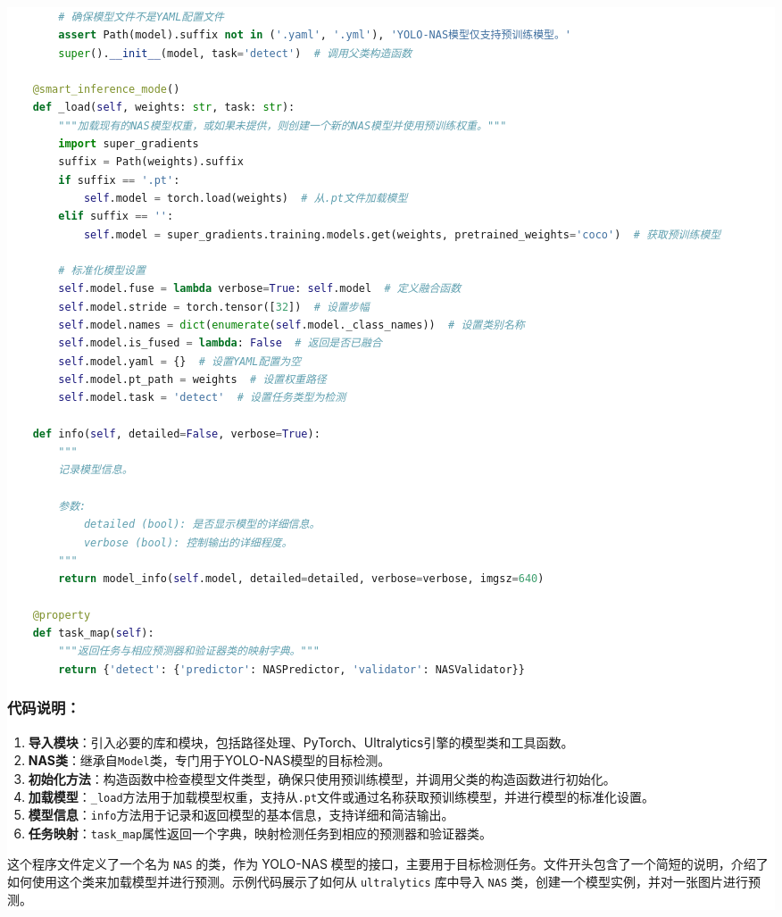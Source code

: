 ```python
        # 确保模型文件不是YAML配置文件
        assert Path(model).suffix not in ('.yaml', '.yml'), 'YOLO-NAS模型仅支持预训练模型。'
        super().__init__(model, task='detect')  # 调用父类构造函数

    @smart_inference_mode()
    def _load(self, weights: str, task: str):
        """加载现有的NAS模型权重，或如果未提供，则创建一个新的NAS模型并使用预训练权重。"""
        import super_gradients
        suffix = Path(weights).suffix
        if suffix == '.pt':
            self.model = torch.load(weights)  # 从.pt文件加载模型
        elif suffix == '':
            self.model = super_gradients.training.models.get(weights, pretrained_weights='coco')  # 获取预训练模型
        
        # 标准化模型设置
        self.model.fuse = lambda verbose=True: self.model  # 定义融合函数
        self.model.stride = torch.tensor([32])  # 设置步幅
        self.model.names = dict(enumerate(self.model._class_names))  # 设置类别名称
        self.model.is_fused = lambda: False  # 返回是否已融合
        self.model.yaml = {}  # 设置YAML配置为空
        self.model.pt_path = weights  # 设置权重路径
        self.model.task = 'detect'  # 设置任务类型为检测

    def info(self, detailed=False, verbose=True):
        """
        记录模型信息。

        参数:
            detailed (bool): 是否显示模型的详细信息。
            verbose (bool): 控制输出的详细程度。
        """
        return model_info(self.model, detailed=detailed, verbose=verbose, imgsz=640)

    @property
    def task_map(self):
        """返回任务与相应预测器和验证器类的映射字典。"""
        return {'detect': {'predictor': NASPredictor, 'validator': NASValidator}}
```

### 代码说明：
1. **导入模块**：引入必要的库和模块，包括路径处理、PyTorch、Ultralytics引擎的模型类和工具函数。
2. **NAS类**：继承自`Model`类，专门用于YOLO-NAS模型的目标检测。
3. **初始化方法**：构造函数中检查模型文件类型，确保只使用预训练模型，并调用父类的构造函数进行初始化。
4. **加载模型**：`_load`方法用于加载模型权重，支持从`.pt`文件或通过名称获取预训练模型，并进行模型的标准化设置。
5. **模型信息**：`info`方法用于记录和返回模型的基本信息，支持详细和简洁输出。
6. **任务映射**：`task_map`属性返回一个字典，映射检测任务到相应的预测器和验证器类。

这个程序文件定义了一个名为 `NAS` 的类，作为 YOLO-NAS 模型的接口，主要用于目标检测任务。文件开头包含了一个简短的说明，介绍了如何使用这个类来加载模型并进行预测。示例代码展示了如何从 `ultralytics` 库中导入 `NAS` 类，创建一个模型实例，并对一张图片进行预测。
